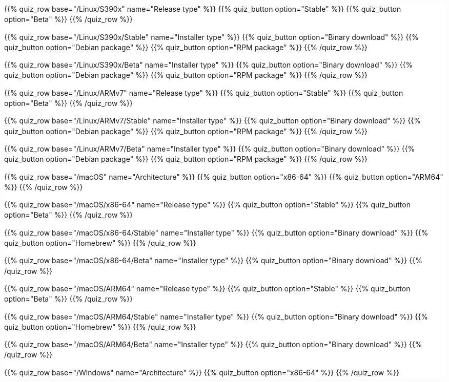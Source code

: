 {{% quiz_row base="/Linux/S390x" name="Release type" %}}
{{% quiz_button option="Stable" %}} {{% quiz_button option="Beta" %}}
{{% /quiz_row %}}

{{% quiz_row base="/Linux/S390x/Stable" name="Installer type" %}}
{{% quiz_button option="Binary download" %}} {{% quiz_button option="Debian package" %}} {{% quiz_button option="RPM package" %}}
{{% /quiz_row %}}

{{% quiz_row base="/Linux/S390x/Beta" name="Installer type" %}}
{{% quiz_button option="Binary download" %}} {{% quiz_button option="Debian package" %}} {{% quiz_button option="RPM package" %}}
{{% /quiz_row %}}

{{% quiz_row base="/Linux/ARMv7" name="Release type" %}}
{{% quiz_button option="Stable" %}} {{% quiz_button option="Beta" %}}
{{% /quiz_row %}}

{{% quiz_row base="/Linux/ARMv7/Stable" name="Installer type" %}}
{{% quiz_button option="Binary download" %}} {{% quiz_button option="Debian package" %}} {{% quiz_button option="RPM package" %}}
{{% /quiz_row %}}

{{% quiz_row base="/Linux/ARMv7/Beta" name="Installer type" %}}
{{% quiz_button option="Binary download" %}} {{% quiz_button option="Debian package" %}} {{% quiz_button option="RPM package" %}}
{{% /quiz_row %}}

{{% quiz_row base="/macOS" name="Architecture" %}}
{{% quiz_button option="x86-64" %}} {{% quiz_button option="ARM64" %}}
{{% /quiz_row %}}

{{% quiz_row base="/macOS/x86-64" name="Release type" %}}
{{% quiz_button option="Stable" %}} {{% quiz_button option="Beta" %}}
{{% /quiz_row %}}

{{% quiz_row base="/macOS/x86-64/Stable" name="Installer type" %}}
{{% quiz_button option="Binary download" %}} {{% quiz_button option="Homebrew" %}}
{{% /quiz_row %}}

{{% quiz_row base="/macOS/x86-64/Beta" name="Installer type" %}}
{{% quiz_button option="Binary download" %}}
{{% /quiz_row %}}

{{% quiz_row base="/macOS/ARM64" name="Release type" %}}
{{% quiz_button option="Stable" %}} {{% quiz_button option="Beta" %}}
{{% /quiz_row %}}

{{% quiz_row base="/macOS/ARM64/Stable" name="Installer type" %}}
{{% quiz_button option="Binary download" %}} {{% quiz_button option="Homebrew" %}}
{{% /quiz_row %}}

{{% quiz_row base="/macOS/ARM64/Beta" name="Installer type" %}}
{{% quiz_button option="Binary download" %}}
{{% /quiz_row %}}

{{% quiz_row base="/Windows" name="Architecture" %}}
{{% quiz_button option="x86-64" %}}
{{% /quiz_row %}}
